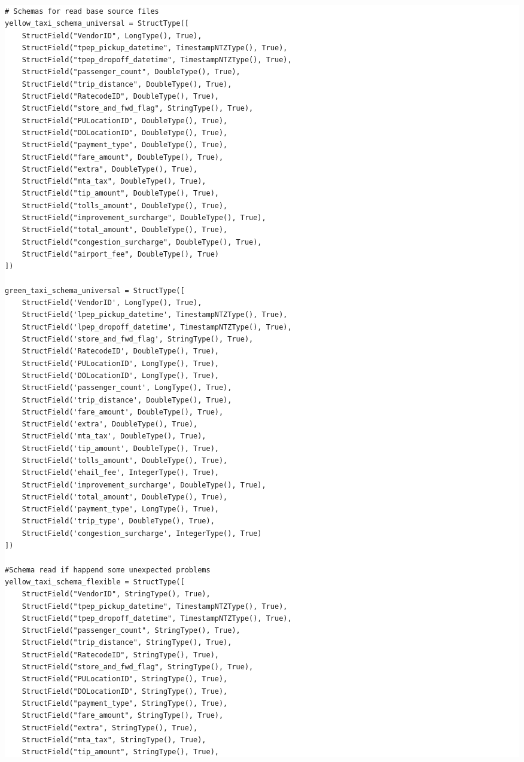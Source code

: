 
```pyspark
# Schemas for read base source files
yellow_taxi_schema_universal = StructType([
    StructField("VendorID", LongType(), True),
    StructField("tpep_pickup_datetime", TimestampNTZType(), True),
    StructField("tpep_dropoff_datetime", TimestampNTZType(), True),
    StructField("passenger_count", DoubleType(), True),
    StructField("trip_distance", DoubleType(), True),
    StructField("RatecodeID", DoubleType(), True),
    StructField("store_and_fwd_flag", StringType(), True),
    StructField("PULocationID", DoubleType(), True),
    StructField("DOLocationID", DoubleType(), True),
    StructField("payment_type", DoubleType(), True),
    StructField("fare_amount", DoubleType(), True),
    StructField("extra", DoubleType(), True),
    StructField("mta_tax", DoubleType(), True),
    StructField("tip_amount", DoubleType(), True),
    StructField("tolls_amount", DoubleType(), True),
    StructField("improvement_surcharge", DoubleType(), True),
    StructField("total_amount", DoubleType(), True),
    StructField("congestion_surcharge", DoubleType(), True),
    StructField("airport_fee", DoubleType(), True)
])

green_taxi_schema_universal = StructType([
    StructField('VendorID', LongType(), True),
    StructField('lpep_pickup_datetime', TimestampNTZType(), True),
    StructField('lpep_dropoff_datetime', TimestampNTZType(), True),
    StructField('store_and_fwd_flag', StringType(), True),
    StructField('RatecodeID', DoubleType(), True),
    StructField('PULocationID', LongType(), True),
    StructField('DOLocationID', LongType(), True),
    StructField('passenger_count', LongType(), True),
    StructField('trip_distance', DoubleType(), True),
    StructField('fare_amount', DoubleType(), True),
    StructField('extra', DoubleType(), True),
    StructField('mta_tax', DoubleType(), True),
    StructField('tip_amount', DoubleType(), True),
    StructField('tolls_amount', DoubleType(), True),
    StructField('ehail_fee', IntegerType(), True),
    StructField('improvement_surcharge', DoubleType(), True),
    StructField('total_amount', DoubleType(), True),
    StructField('payment_type', LongType(), True),
    StructField('trip_type', DoubleType(), True),
    StructField('congestion_surcharge', IntegerType(), True)
])

#Schema read if happend some unexpected problems
yellow_taxi_schema_flexible = StructType([
    StructField("VendorID", StringType(), True),
    StructField("tpep_pickup_datetime", TimestampNTZType(), True),
    StructField("tpep_dropoff_datetime", TimestampNTZType(), True),
    StructField("passenger_count", StringType(), True),
    StructField("trip_distance", StringType(), True),
    StructField("RatecodeID", StringType(), True),
    StructField("store_and_fwd_flag", StringType(), True),
    StructField("PULocationID", StringType(), True),
    StructField("DOLocationID", StringType(), True),
    StructField("payment_type", StringType(), True),
    StructField("fare_amount", StringType(), True),
    StructField("extra", StringType(), True),
    StructField("mta_tax", StringType(), True),
    StructField("tip_amount", StringType(), True),
```